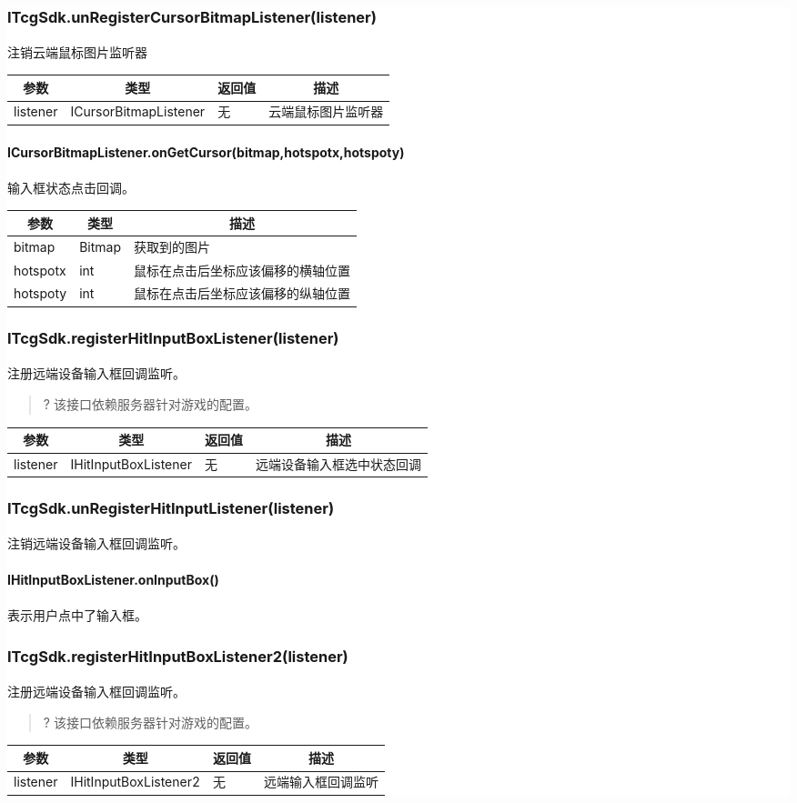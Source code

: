 [](id:ITcgSdk.unRegisterCursorBitmapListener(listener) )
### ITcgSdk.unRegisterCursorBitmapListener(listener) 

注销云端鼠标图片监听器

| 参数   | 类型         | 返回值 | 描述        |
| -------- | --------------------- | ------ | ------------------ |
| listener | ICursorBitmapListener | 无   | 云端鼠标图片监听器 |

[](id:ICursorBitmapListener.onGetCursor(bitmap,hotspotx,hotspoty))

#### ICursorBitmapListener.onGetCursor(bitmap,hotspotx,hotspoty)

输入框状态点击回调。

| 参数   | 类型  | 描述                |
| -------- | ------ | ---------------------------------- |
| bitmap  | Bitmap | 获取到的图片            |
| hotspotx | int  | 鼠标在点击后坐标应该偏移的横轴位置 |
| hotspoty | int  | 鼠标在点击后坐标应该偏移的纵轴位置 |

[](id:ITcgSdk.registerHitInputBoxListener(listener))
### ITcgSdk.registerHitInputBoxListener(listener)

注册远端设备输入框回调监听。

> ? 该接口依赖服务器针对游戏的配置。

| 参数   | 类型         | 返回值 | 描述            |
| -------- | -------------------- | ------ | -------------------------- |
| listener | IHitInputBoxListener | 无   | 远端设备输入框选中状态回调 |

[](id:ITcgSdk.unRegisterHitInputListener(listener))
### ITcgSdk.unRegisterHitInputListener(listener) 

注销远端设备输入框回调监听。

[](id:IHitInputBoxListener.onInputBox())

#### IHitInputBoxListener.onInputBox()

表示用户点中了输入框。

[](id:ITcgSdk.registerHitInputBoxListener2(listener))
### ITcgSdk.registerHitInputBoxListener2(listener)

注册远端设备输入框回调监听。

>? 该接口依赖服务器针对游戏的配置。

| 参数   | 类型         | 返回值 | 描述        |
| -------- | --------------------- | ------ | ------------------ |
| listener | IHitInputBoxListener2 | 无   | 远端输入框回调监听 |
